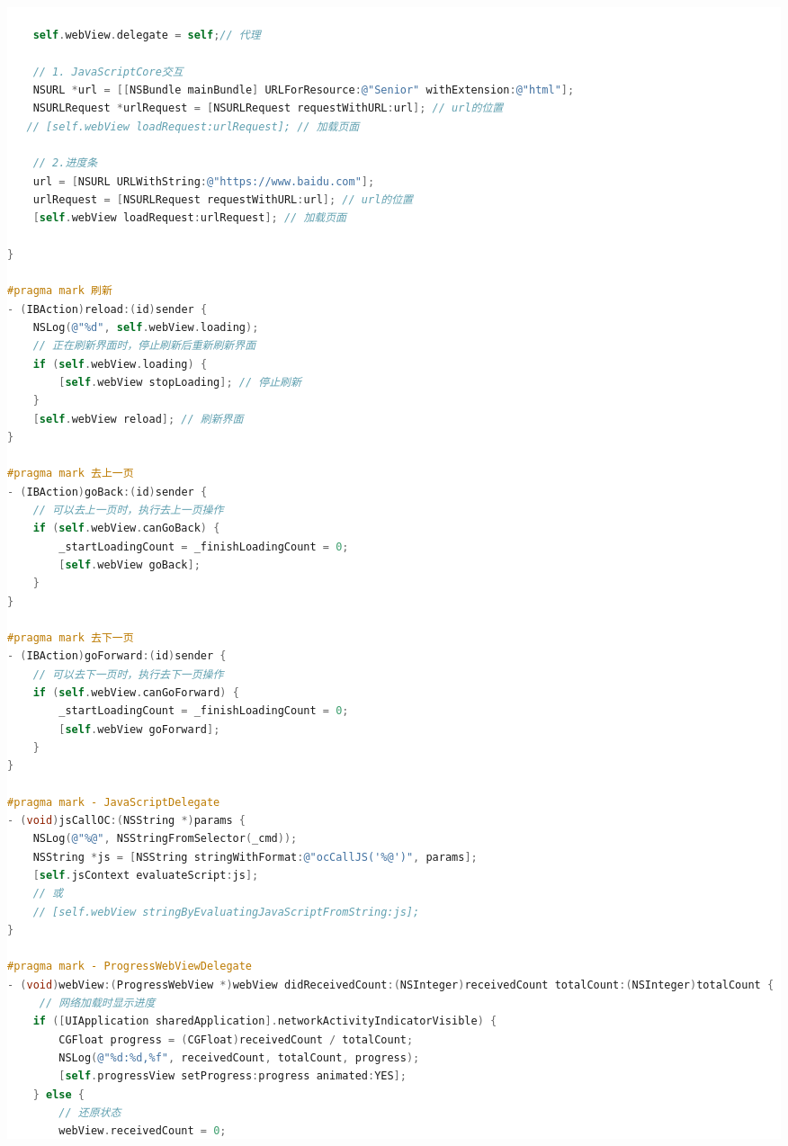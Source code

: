 ```objective-c
   
    self.webView.delegate = self;// 代理
    
    // 1. JavaScriptCore交互
    NSURL *url = [[NSBundle mainBundle] URLForResource:@"Senior" withExtension:@"html"];
    NSURLRequest *urlRequest = [NSURLRequest requestWithURL:url]; // url的位置
   // [self.webView loadRequest:urlRequest]; // 加载页面

    // 2.进度条
    url = [NSURL URLWithString:@"https://www.baidu.com"];
    urlRequest = [NSURLRequest requestWithURL:url]; // url的位置
    [self.webView loadRequest:urlRequest]; // 加载页面
    
}

#pragma mark 刷新
- (IBAction)reload:(id)sender {
    NSLog(@"%d", self.webView.loading);
    // 正在刷新界面时，停止刷新后重新刷新界面
    if (self.webView.loading) {
        [self.webView stopLoading]; // 停止刷新
    }
    [self.webView reload]; // 刷新界面
}

#pragma mark 去上一页
- (IBAction)goBack:(id)sender {
    // 可以去上一页时，执行去上一页操作
    if (self.webView.canGoBack) {
        _startLoadingCount = _finishLoadingCount = 0;
        [self.webView goBack];
    }
}

#pragma mark 去下一页
- (IBAction)goForward:(id)sender {
    // 可以去下一页时，执行去下一页操作
    if (self.webView.canGoForward) {
        _startLoadingCount = _finishLoadingCount = 0;
        [self.webView goForward];
    }
}

#pragma mark - JavaScriptDelegate
- (void)jsCallOC:(NSString *)params {
    NSLog(@"%@", NSStringFromSelector(_cmd));
    NSString *js = [NSString stringWithFormat:@"ocCallJS('%@')", params];
    [self.jsContext evaluateScript:js];
    // 或
    // [self.webView stringByEvaluatingJavaScriptFromString:js];
}

#pragma mark - ProgressWebViewDelegate
- (void)webView:(ProgressWebView *)webView didReceivedCount:(NSInteger)receivedCount totalCount:(NSInteger)totalCount {
     // 网络加载时显示进度
    if ([UIApplication sharedApplication].networkActivityIndicatorVisible) {
        CGFloat progress = (CGFloat)receivedCount / totalCount;
        NSLog(@"%d:%d,%f", receivedCount, totalCount, progress);
        [self.progressView setProgress:progress animated:YES];
    } else {
        // 还原状态
        webView.receivedCount = 0;
```
